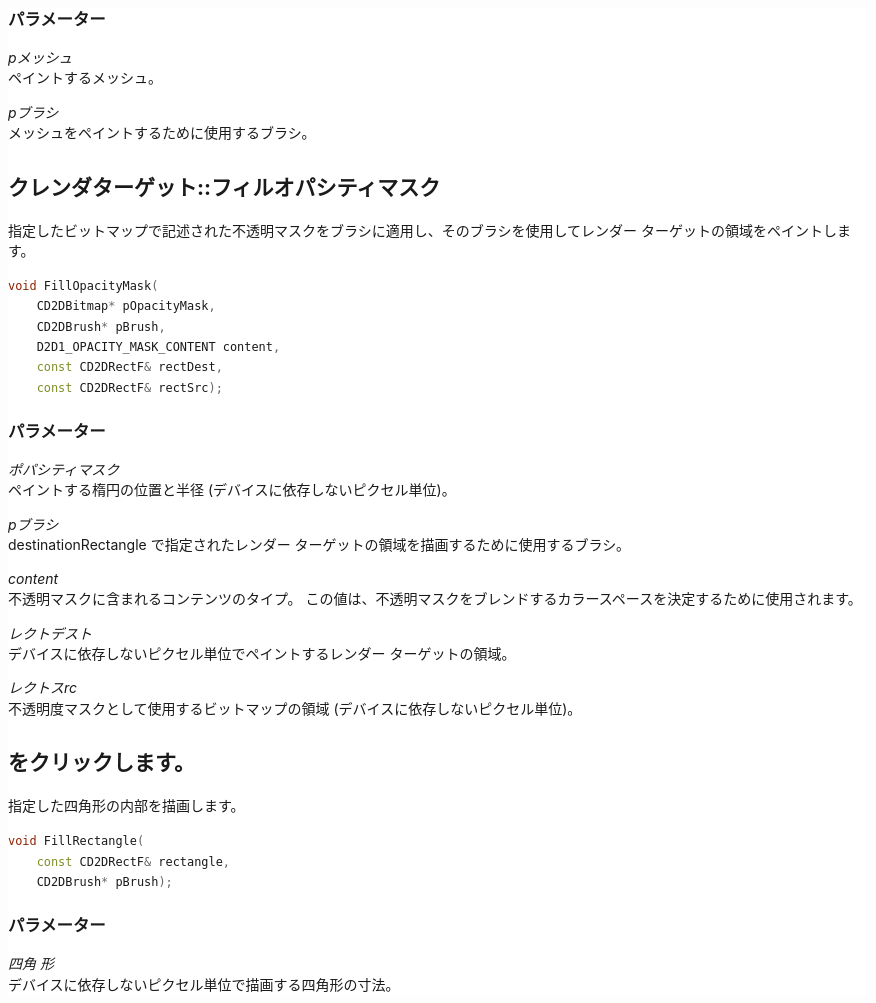 ### <a name="parameters"></a>パラメーター

*pメッシュ*<br/>
ペイントするメッシュ。

*pブラシ*<br/>
メッシュをペイントするために使用するブラシ。

## <a name="crendertargetfillopacitymask"></a><a name="fillopacitymask"></a>クレンダターゲット::フィルオパシティマスク

指定したビットマップで記述された不透明マスクをブラシに適用し、そのブラシを使用してレンダー ターゲットの領域をペイントします。

```cpp
void FillOpacityMask(
    CD2DBitmap* pOpacityMask,
    CD2DBrush* pBrush,
    D2D1_OPACITY_MASK_CONTENT content,
    const CD2DRectF& rectDest,
    const CD2DRectF& rectSrc);
```

### <a name="parameters"></a>パラメーター

*ポパシティマスク*<br/>
ペイントする楕円の位置と半径 (デバイスに依存しないピクセル単位)。

*pブラシ*<br/>
destinationRectangle で指定されたレンダー ターゲットの領域を描画するために使用するブラシ。

*content*<br/>
不透明マスクに含まれるコンテンツのタイプ。 この値は、不透明マスクをブレンドするカラースペースを決定するために使用されます。

*レクトデスト*<br/>
デバイスに依存しないピクセル単位でペイントするレンダー ターゲットの領域。

*レクトスrc*<br/>
不透明度マスクとして使用するビットマップの領域 (デバイスに依存しないピクセル単位)。

## <a name="crendertargetfillrectangle"></a><a name="fillrectangle"></a>をクリックします。

指定した四角形の内部を描画します。

```cpp
void FillRectangle(
    const CD2DRectF& rectangle,
    CD2DBrush* pBrush);
```

### <a name="parameters"></a>パラメーター

*四角 形*<br/>
デバイスに依存しないピクセル単位で描画する四角形の寸法。
